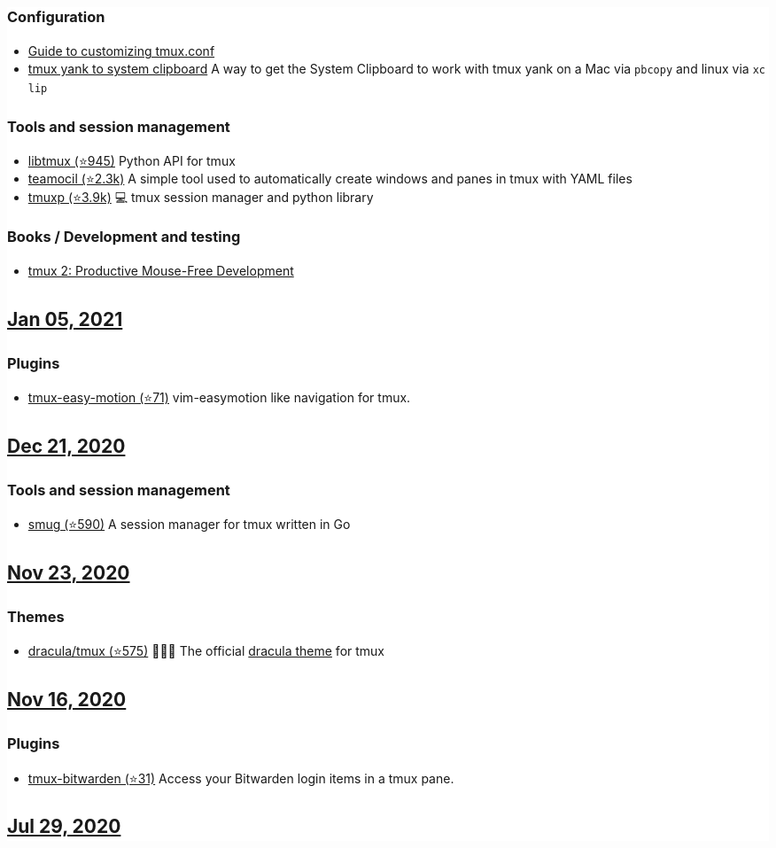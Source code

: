 ### Configuration

*   [Guide to customizing tmux.conf](https://www.hamvocke.com/blog/a-guide-to-customizing-your-tmux-conf/)
*   [tmux yank to system clipboard](https://www.grailbox.com/2020/08/use-system-clipboard-for-vi-copy-mode-in-tmux-in-macos-and-linux/) A way to get the System Clipboard to work with tmux yank on a Mac via `pbcopy` and linux via `xclip`

### Tools and session management

*   [libtmux (⭐945)](https://github.com/tmux-python/libtmux) Python API for tmux
*   [teamocil (⭐2.3k)](https://github.com/remi/teamocil) A simple tool used to automatically create windows and panes in tmux with YAML files
*   [tmuxp (⭐3.9k)](https://github.com/tmux-python/tmuxp) :computer: tmux session manager and python library

### Books / Development and testing

*   [tmux 2: Productive Mouse-Free Development](https://pragprog.com/book/bhtmux2/tmux-2/)

## [Jan 05, 2021](/content/2021/01/05/README.md)

### Plugins

*   [tmux-easy-motion (⭐71)](https://github.com/IngoMeyer441/tmux-easy-motion) vim-easymotion like navigation for tmux.

## [Dec 21, 2020](/content/2020/12/21/README.md)

### Tools and session management

*   [smug (⭐590)](https://github.com/ivaaaan/smug) A session manager for tmux written in Go

## [Nov 23, 2020](/content/2020/11/23/README.md)

### Themes

*   [dracula/tmux (⭐575)](https://github.com/dracula/tmux) 🧛🏻‍♂️ The official [dracula theme](https://draculatheme.com/) for tmux

## [Nov 16, 2020](/content/2020/11/16/README.md)

### Plugins

*   [tmux-bitwarden (⭐31)](https://github.com/Alkindi42/tmux-bitwarden) Access your Bitwarden login items in a tmux pane.

## [Jul 29, 2020](/content/2020/07/29/README.md)
